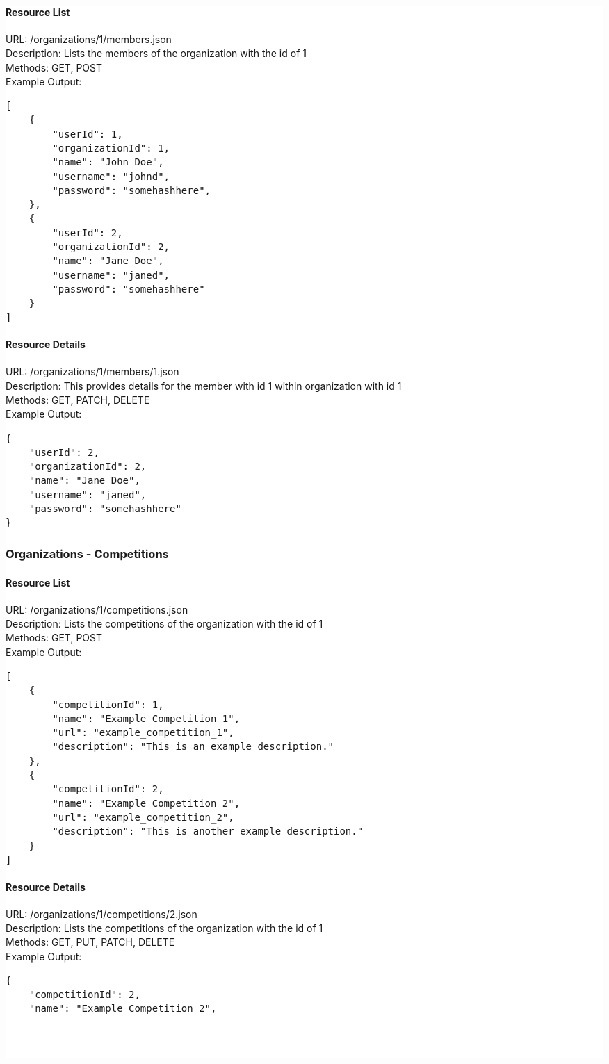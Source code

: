 #### Resource List
URL: /organizations/1/members.json
<br> Description: Lists the members of the organization with the id of 1
<br> Methods: GET, POST
<br> Example Output:
<pre>[
	{
		"userId": 1,
		"organizationId": 1,
		"name": "John Doe",
		"username": "johnd",
		"password": "somehashhere",
	},
	{
		"userId": 2,
		"organizationId": 2,
		"name": "Jane Doe",
		"username": "janed",
		"password": "somehashhere"
	}
]</pre>
#### Resource Details
URL: /organizations/1/members/1.json
<br>Description: This provides details for the member with id 1 within organization with id 1
<br>Methods: GET, PATCH, DELETE
<br>Example Output:
<pre>{
	"userId": 2,
	"organizationId": 2,
	"name": "Jane Doe",
	"username": "janed",
	"password": "somehashhere"
}</pre>
### Organizations - Competitions
#### Resource List
URL: /organizations/1/competitions.json
<br> Description: Lists the competitions of the organization with the id of 1
<br> Methods: GET, POST
<br> Example Output:
<pre>[
	{
		"competitionId": 1,
		"name": "Example Competition 1",
		"url": "example_competition_1",
		"description": "This is an example description."
	},
	{
		"competitionId": 2,
		"name": "Example Competition 2",
		"url": "example_competition_2",
		"description": "This is another example description."
	}
]</pre>
#### Resource Details
URL: /organizations/1/competitions/2.json
<br> Description: Lists the competitions of the organization with the id of 1
<br> Methods: GET, PUT, PATCH, DELETE
<br> Example Output:
<pre>{
	"competitionId": 2,
	"name": "Example Competition 2",